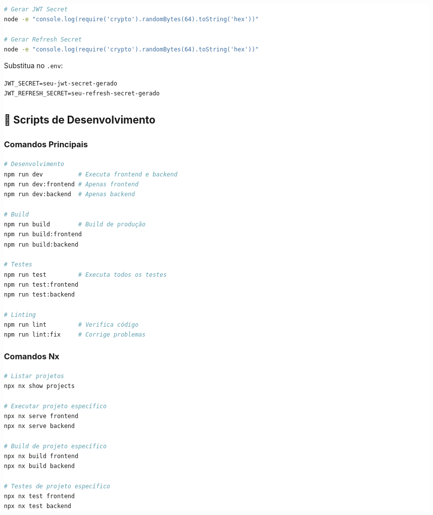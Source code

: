 ```bash
# Gerar JWT Secret
node -e "console.log(require('crypto').randomBytes(64).toString('hex'))"

# Gerar Refresh Secret
node -e "console.log(require('crypto').randomBytes(64).toString('hex'))"
```

Substitua no `.env`:

```env
JWT_SECRET=seu-jwt-secret-gerado
JWT_REFRESH_SECRET=seu-refresh-secret-gerado
```

## 🚀 Scripts de Desenvolvimento

### Comandos Principais

```bash
# Desenvolvimento
npm run dev          # Executa frontend e backend
npm run dev:frontend # Apenas frontend
npm run dev:backend  # Apenas backend

# Build
npm run build        # Build de produção
npm run build:frontend
npm run build:backend

# Testes
npm run test         # Executa todos os testes
npm run test:frontend
npm run test:backend

# Linting
npm run lint         # Verifica código
npm run lint:fix     # Corrige problemas
```

### Comandos Nx

```bash
# Listar projetos
npx nx show projects

# Executar projeto específico
npx nx serve frontend
npx nx serve backend

# Build de projeto específico
npx nx build frontend
npx nx build backend

# Testes de projeto específico
npx nx test frontend
npx nx test backend
```
